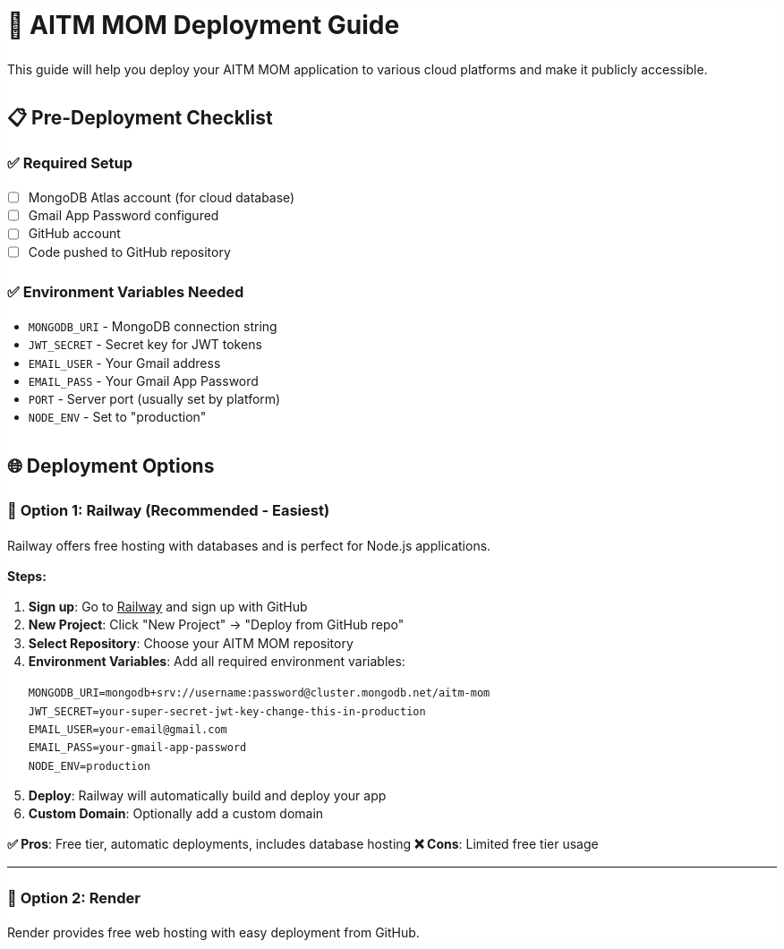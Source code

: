 # 🚀 AITM MOM Deployment Guide

This guide will help you deploy your AITM MOM application to various cloud platforms and make it publicly accessible.

## 📋 Pre-Deployment Checklist

### ✅ **Required Setup**
- [ ] MongoDB Atlas account (for cloud database)
- [ ] Gmail App Password configured
- [ ] GitHub account
- [ ] Code pushed to GitHub repository

### ✅ **Environment Variables Needed**
- `MONGODB_URI` - MongoDB connection string
- `JWT_SECRET` - Secret key for JWT tokens
- `EMAIL_USER` - Your Gmail address
- `EMAIL_PASS` - Your Gmail App Password
- `PORT` - Server port (usually set by platform)
- `NODE_ENV` - Set to "production"

## 🌐 Deployment Options

### 🚀 **Option 1: Railway (Recommended - Easiest)**

Railway offers free hosting with databases and is perfect for Node.js applications.

**Steps:**
1. **Sign up**: Go to [Railway](https://railway.app) and sign up with GitHub
2. **New Project**: Click "New Project" → "Deploy from GitHub repo"
3. **Select Repository**: Choose your AITM MOM repository
4. **Environment Variables**: Add all required environment variables:
   ```
   MONGODB_URI=mongodb+srv://username:password@cluster.mongodb.net/aitm-mom
   JWT_SECRET=your-super-secret-jwt-key-change-this-in-production
   EMAIL_USER=your-email@gmail.com
   EMAIL_PASS=your-gmail-app-password
   NODE_ENV=production
   ```
5. **Deploy**: Railway will automatically build and deploy your app
6. **Custom Domain**: Optionally add a custom domain

**✅ Pros**: Free tier, automatic deployments, includes database hosting
**❌ Cons**: Limited free tier usage

---

### 🌊 **Option 2: Render**

Render provides free web hosting with easy deployment from GitHub.

